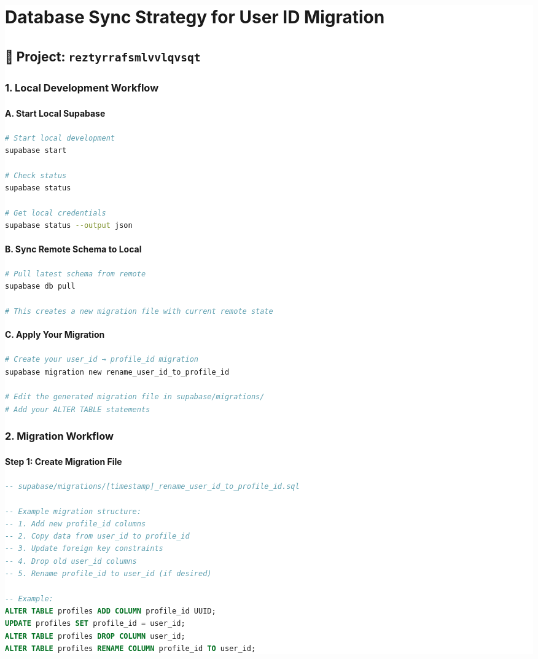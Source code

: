 # Database Sync Strategy for User ID Migration

## 🎯 **Project: `reztyrrafsmlvvlqvsqt`**

### **1. Local Development Workflow**

#### **A. Start Local Supabase**
```bash
# Start local development
supabase start

# Check status
supabase status

# Get local credentials
supabase status --output json
```

#### **B. Sync Remote Schema to Local**
```bash
# Pull latest schema from remote
supabase db pull

# This creates a new migration file with current remote state
```

#### **C. Apply Your Migration**
```bash
# Create your user_id → profile_id migration
supabase migration new rename_user_id_to_profile_id

# Edit the generated migration file in supabase/migrations/
# Add your ALTER TABLE statements
```

### **2. Migration Workflow**

#### **Step 1: Create Migration File**
```sql
-- supabase/migrations/[timestamp]_rename_user_id_to_profile_id.sql

-- Example migration structure:
-- 1. Add new profile_id columns
-- 2. Copy data from user_id to profile_id
-- 3. Update foreign key constraints
-- 4. Drop old user_id columns
-- 5. Rename profile_id to user_id (if desired)

-- Example:
ALTER TABLE profiles ADD COLUMN profile_id UUID;
UPDATE profiles SET profile_id = user_id;
ALTER TABLE profiles DROP COLUMN user_id;
ALTER TABLE profiles RENAME COLUMN profile_id TO user_id;
```
